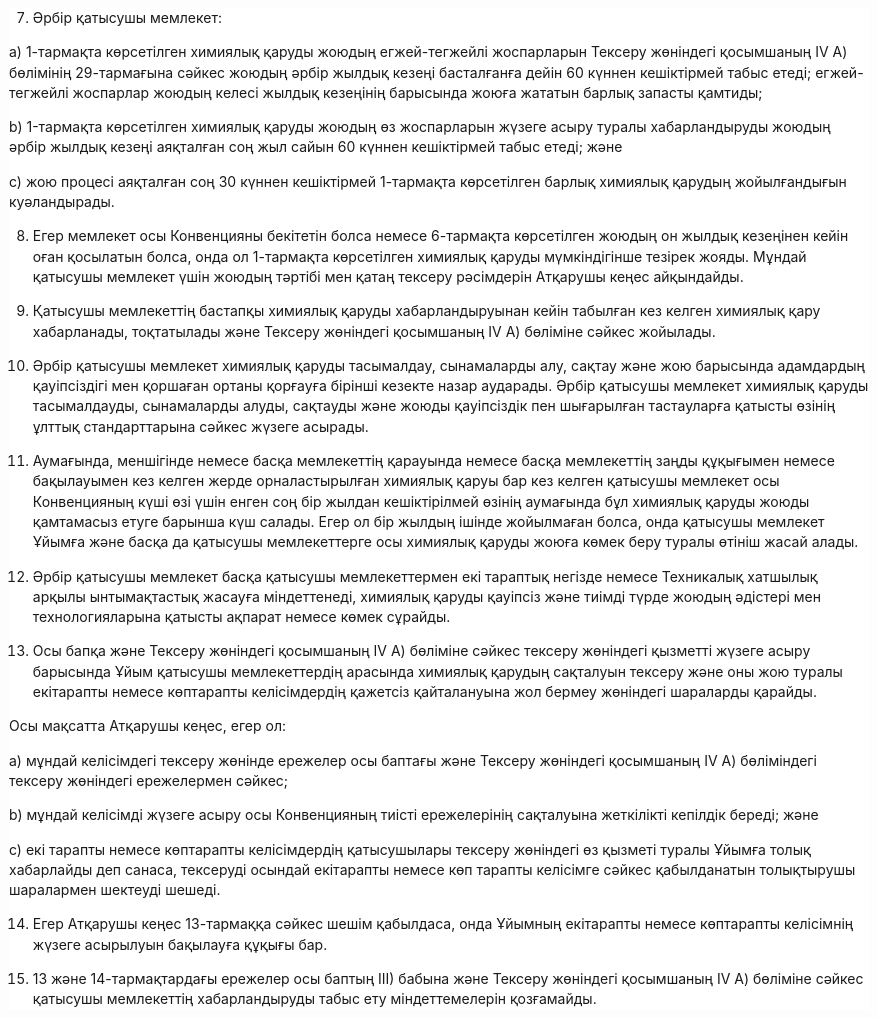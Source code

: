 7. Әрбiр қатысушы мемлекет:

а) 1-тармақта көрсетiлген химиялық қаруды жоюдың егжей-тегжейлi жоспарларын Тексеру жөнiндегi қосымшаның IV А) бөлiмiнiң 29-тармағына сәйкес жоюдың әрбiр жылдық кезеңi басталғанға дейiн 60 күннен кешiктiрмей табыс етедi; егжей-тегжейлi жоспарлар жоюдың келесi жылдық кезеңiнiң барысында жоюға жататын барлық запасты қамтиды;

b) 1-тармақта көрсетiлген химиялық қаруды жоюдың өз жоспарларын жүзеге асыру туралы хабарландыруды жоюдың әрбiр жылдық кезеңi аяқталған соң жыл сайын 60 күннен кешiктiрмей табыс етедi; және

с) жою процесi аяқталған соң 30 күннен кешiктiрмей 1-тармақта көрсетiлген барлық химиялық қарудың жойылғандығын куәландырады.

8. Егер мемлекет осы Конвенцияны бекiтетiн болса немесе 6-тармақта көрсетiлген жоюдың он жылдық кезеңiнен кейiн оған қосылатын болса, онда ол 1-тармақта көрсетiлген химиялық қаруды мүмкiндiгiнше тезiрек жояды. Мұндай қатысушы мемлекет үшiн жоюдың тәртiбi мен қатаң тексеру рәсiмдерiн Атқарушы кеңес айқындайды.

9. Қатысушы мемлекеттiң бастапқы химиялық қаруды хабарландыруынан кейiн табылған кез келген химиялық қару хабарланады, тоқтатылады және Тексеру жөнiндегi қосымшаның IV А) бөлiмiне сәйкес жойылады.

10. Әрбiр қатысушы мемлекет химиялық қаруды тасымалдау, сынамаларды алу, сақтау және жою барысында адамдардың қауiпсiздiгi мен қоршаған ортаны қорғауға бiрiншi кезекте назар аударады. Әрбiр қатысушы мемлекет химиялық қаруды тасымалдауды, сынамаларды алуды, сақтауды және жоюды қауiпсiздiк пен шығарылған тастауларға қатысты өзiнiң ұлттық стандарттарына сәйкес жүзеге асырады.

11. Аумағында, меншiгiнде немесе басқа мемлекеттiң қарауында немесе басқа мемлекеттiң заңды құқығымен немесе бақылауымен кез келген жерде орналастырылған химиялық қаруы бар кез келген қатысушы мемлекет осы Конвенцияның күшi өзi үшiн енген соң бiр жылдан кешiктiрiлмей өзiнiң аумағында бұл химиялық қаруды жоюды қамтамасыз етуге барынша күш салады. Егер ол бiр жылдың iшiнде жойылмаған болса, онда қатысушы мемлекет Ұйымға және басқа да қатысушы мемлекеттерге осы химиялық қаруды жоюға көмек беру туралы өтiнiш жасай алады.

12. Әрбiр қатысушы мемлекет басқа қатысушы мемлекеттермен екi тараптық негiзде немесе Техникалық хатшылық арқылы ынтымақтастық жасауға мiндеттенедi, химиялық қаруды қауiпсiз және тиiмдi түрде жоюдың әдiстерi мен технологияларына қатысты ақпарат немесе көмек сұрайды.

13. Осы бапқа және Тексеру жөнiндегi қосымшаның IV А) бөлiмiне сәйкес тексеру жөнiндегi қызметтi жүзеге асыру барысында Ұйым қатысушы мемлекеттердiң арасында химиялық қарудың сақталуын тексеру және оны жою туралы екiтарапты немесе көптарапты келiсiмдердiң қажетсiз қайталануына жол бермеу жөнiндегi шараларды қарайды.

Осы мақсатта Атқарушы кеңес, егер ол:

а) мұндай келiсiмдегi тексеру жөнiнде ережелер осы баптағы және Тексеру жөнiндегi қосымшаның IV А) бөлiмiндегi тексеру жөнiндегi ережелермен сәйкес;

b) мұндай келiсiмдi жүзеге асыру осы Конвенцияның тиiстi ережелерiнiң сақталуына жеткiлiктi кепiлдiк бередi; және

с) екi тарапты немесе көптарапты келiсiмдердiң қатысушылары тексеру жөнiндегi өз қызметi туралы Ұйымға толық хабарлайды деп санаса, тексерудi осындай екiтарапты немесе көп тарапты келiсiмге сәйкес қабылданатын толықтырушы шаралармен шектеудi шешедi.

14. Егер Атқарушы кеңес 13-тармаққа сәйкес шешiм қабылдаса, онда Ұйымның екiтарапты немесе көптарапты келiсiмнiң жүзеге асырылуын бақылауға құқығы бар.

15. 13 және 14-тармақтардағы ережелер осы баптың III) бабына және Тексеру жөнiндегi қосымшаның IV А) бөлiмiне сәйкес қатысушы мемлекеттiң хабарландыруды табыс ету мiндеттемелерiн қозғамайды.
